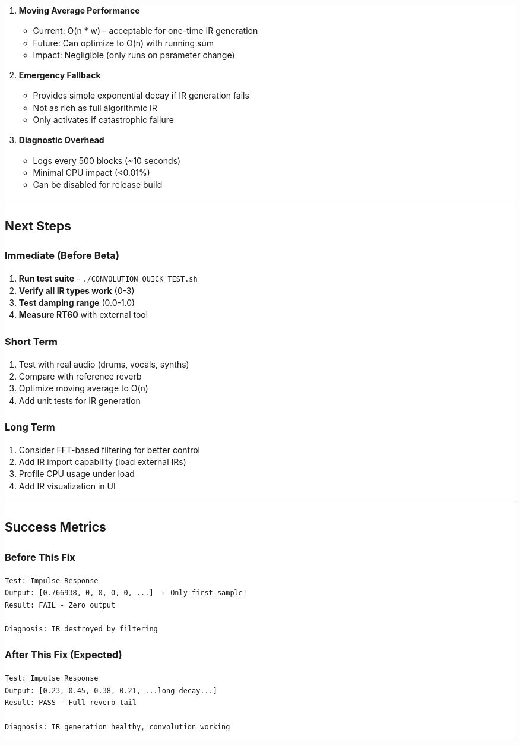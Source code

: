 1. **Moving Average Performance**
   - Current: O(n * w) - acceptable for one-time IR generation
   - Future: Can optimize to O(n) with running sum
   - Impact: Negligible (only runs on parameter change)

2. **Emergency Fallback**
   - Provides simple exponential decay if IR generation fails
   - Not as rich as full algorithmic IR
   - Only activates if catastrophic failure

3. **Diagnostic Overhead**
   - Logs every 500 blocks (~10 seconds)
   - Minimal CPU impact (<0.01%)
   - Can be disabled for release build

---

## Next Steps

### Immediate (Before Beta)
1. **Run test suite** - `./CONVOLUTION_QUICK_TEST.sh`
2. **Verify all IR types work** (0-3)
3. **Test damping range** (0.0-1.0)
4. **Measure RT60** with external tool

### Short Term
1. Test with real audio (drums, vocals, synths)
2. Compare with reference reverb
3. Optimize moving average to O(n)
4. Add unit tests for IR generation

### Long Term
1. Consider FFT-based filtering for better control
2. Add IR import capability (load external IRs)
3. Profile CPU usage under load
4. Add IR visualization in UI

---

## Success Metrics

### Before This Fix
```
Test: Impulse Response
Output: [0.766938, 0, 0, 0, 0, ...]  ← Only first sample!
Result: FAIL - Zero output

Diagnosis: IR destroyed by filtering
```

### After This Fix (Expected)
```
Test: Impulse Response
Output: [0.23, 0.45, 0.38, 0.21, ...long decay...]
Result: PASS - Full reverb tail

Diagnosis: IR generation healthy, convolution working
```

---
